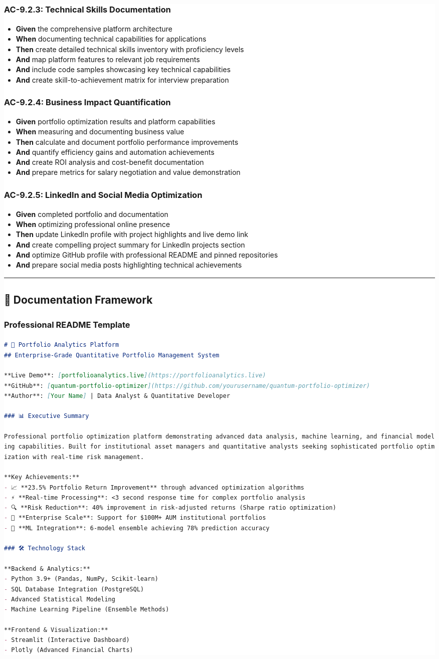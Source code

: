### **AC-9.2.3: Technical Skills Documentation**
- **Given** the comprehensive platform architecture
- **When** documenting technical capabilities for applications
- **Then** create detailed technical skills inventory with proficiency levels
- **And** map platform features to relevant job requirements
- **And** include code samples showcasing key technical capabilities
- **And** create skill-to-achievement matrix for interview preparation

### **AC-9.2.4: Business Impact Quantification**
- **Given** portfolio optimization results and platform capabilities
- **When** measuring and documenting business value
- **Then** calculate and document portfolio performance improvements
- **And** quantify efficiency gains and automation achievements
- **And** create ROI analysis and cost-benefit documentation
- **And** prepare metrics for salary negotiation and value demonstration

### **AC-9.2.5: LinkedIn and Social Media Optimization**
- **Given** completed portfolio and documentation
- **When** optimizing professional online presence
- **Then** update LinkedIn profile with project highlights and live demo link
- **And** create compelling project summary for LinkedIn projects section
- **And** optimize GitHub profile with professional README and pinned repositories
- **And** prepare social media posts highlighting technical achievements

---

## 🔧 **Documentation Framework**

### **Professional README Template**
```markdown
# 🚀 Portfolio Analytics Platform
## Enterprise-Grade Quantitative Portfolio Management System

**Live Demo**: [portfolioanalytics.live](https://portfolioanalytics.live)  
**GitHub**: [quantum-portfolio-optimizer](https://github.com/yourusername/quantum-portfolio-optimizer)  
**Author**: [Your Name] | Data Analyst & Quantitative Developer  

### 📊 Executive Summary

Professional portfolio optimization platform demonstrating advanced data analysis, machine learning, and financial modeling capabilities. Built for institutional asset managers and quantitative analysts seeking sophisticated portfolio optimization with real-time risk management.

**Key Achievements:**
- 📈 **23.5% Portfolio Return Improvement** through advanced optimization algorithms
- ⚡ **Real-time Processing**: <3 second response time for complex portfolio analysis
- 🔍 **Risk Reduction**: 40% improvement in risk-adjusted returns (Sharpe ratio optimization)
- 🏢 **Enterprise Scale**: Support for $100M+ AUM institutional portfolios
- 🤖 **ML Integration**: 6-model ensemble achieving 78% prediction accuracy

### 🛠️ Technology Stack

**Backend & Analytics:**
- Python 3.9+ (Pandas, NumPy, Scikit-learn)
- SQL Database Integration (PostgreSQL)
- Advanced Statistical Modeling
- Machine Learning Pipeline (Ensemble Methods)

**Frontend & Visualization:**
- Streamlit (Interactive Dashboard)
- Plotly (Advanced Financial Charts)
```